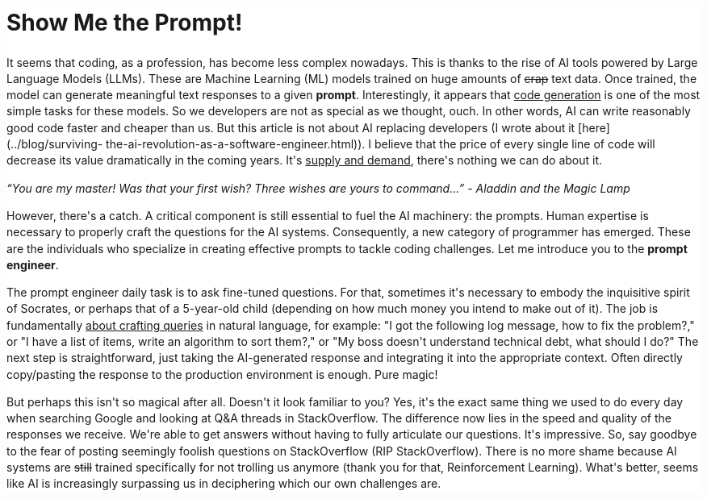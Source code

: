 # Show Me the Prompt!

It seems that coding, as a profession, has become less complex nowadays. 
This is thanks to the rise of AI tools powered by Large Language Models (LLMs).
These are Machine Learning (ML) models trained on huge amounts of ~~crap~~ text data.
Once trained, the model can generate meaningful text responses to a given **prompt**.
Interestingly, it appears that [code generation](https://dl.acm.org/doi/pdf/10.1145/3545945.3569759) is one of the most simple tasks for these models.
So we developers are not as special as we thought, ouch.
In other words, AI can write reasonably good code faster and cheaper than us.
But this article is not about AI replacing developers (I wrote about it [here](../blog/surviving- the-ai-revolution-as-a-software-engineer.html)).
I believe that the price of every single line of code will decrease its value dramatically in the coming years.
It's [supply and demand](https://en.wikipedia.org/wiki/Supply_and_demand), there's nothing we can do about it.

<aside class="quote">
    <em>“You are my master! Was that your first wish? Three wishes are yours to command...” - <cite>Aladdin and the Magic Lamp</cite></em> 
</aside>

However, there's a catch. 
A critical component is still essential to fuel the AI machinery: the prompts.
Human expertise is necessary to properly craft the questions for the AI systems. 
Consequently, a new category of programmer has emerged.
These are the individuals who specialize in creating effective prompts to tackle coding challenges. 
Let me introduce you to the **prompt engineer**.

The prompt engineer daily task is to ask fine-tuned questions.
For that, sometimes it's necessary to embody the inquisitive spirit of Socrates, or perhaps that of a 5-year-old child (depending on how much money you intend to make out of it).
The job is fundamentally [about crafting queries](https://asianjde.com/ojs/index.php/AsianJDE/article/download/749/405) in natural language, for example:
"I got the following log message, how to fix the problem?," or
"I have a list of items, write an algorithm to sort them?," or
"My boss doesn't understand technical debt, what should I do?"
The next step is straightforward, just taking the AI-generated response and integrating it into the appropriate context. 
Often directly copy/pasting the response to the production environment is enough.
Pure magic!

But perhaps this isn't so magical after all.
Doesn't it look familiar to you?
Yes, it's the exact same thing we used to do every day when searching Google and looking at Q&A threads in StackOverflow.
The difference now lies in the speed and quality of the responses we receive.
We're able to get answers without having to fully articulate our questions. 
It's impressive.
So, say goodbye to the fear of posting seemingly foolish questions on StackOverflow (RIP StackOverflow).
There is no more shame because AI systems are ~~still~~ trained specifically for not trolling us anymore (thank you for that, Reinforcement Learning).
What's better, seems like AI is increasingly surpassing us in deciphering which our own challenges are.
